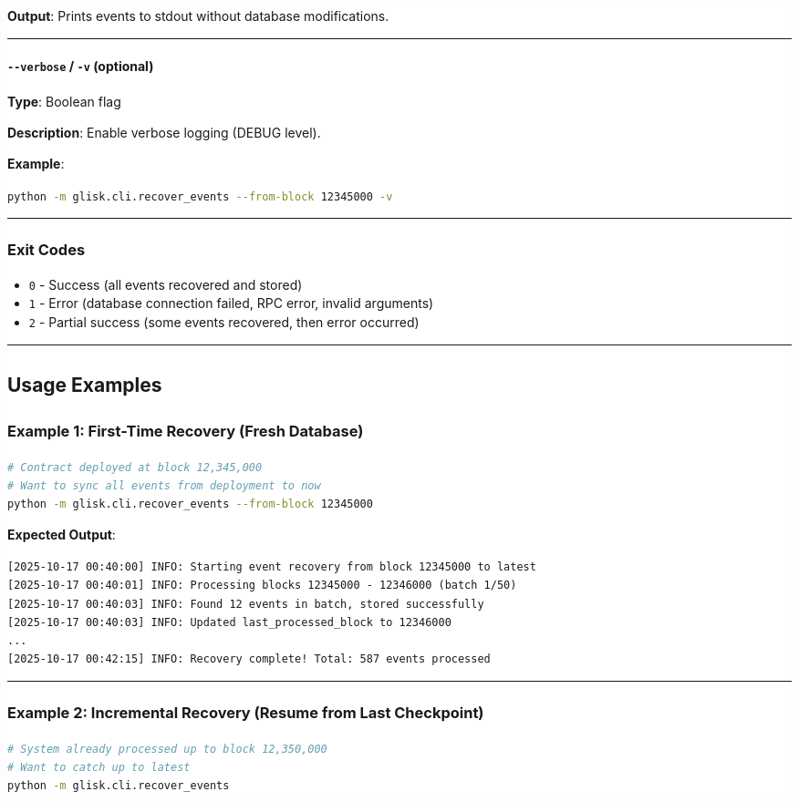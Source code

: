 **Output**: Prints events to stdout without database modifications.

---

#### `--verbose` / `-v` (optional)

**Type**: Boolean flag

**Description**: Enable verbose logging (DEBUG level).

**Example**:
```bash
python -m glisk.cli.recover_events --from-block 12345000 -v
```

---

### Exit Codes

- `0` - Success (all events recovered and stored)
- `1` - Error (database connection failed, RPC error, invalid arguments)
- `2` - Partial success (some events recovered, then error occurred)

---

## Usage Examples

### Example 1: First-Time Recovery (Fresh Database)

```bash
# Contract deployed at block 12,345,000
# Want to sync all events from deployment to now
python -m glisk.cli.recover_events --from-block 12345000
```

**Expected Output**:
```
[2025-10-17 00:40:00] INFO: Starting event recovery from block 12345000 to latest
[2025-10-17 00:40:01] INFO: Processing blocks 12345000 - 12346000 (batch 1/50)
[2025-10-17 00:40:03] INFO: Found 12 events in batch, stored successfully
[2025-10-17 00:40:03] INFO: Updated last_processed_block to 12346000
...
[2025-10-17 00:42:15] INFO: Recovery complete! Total: 587 events processed
```

---

### Example 2: Incremental Recovery (Resume from Last Checkpoint)

```bash
# System already processed up to block 12,350,000
# Want to catch up to latest
python -m glisk.cli.recover_events
```
